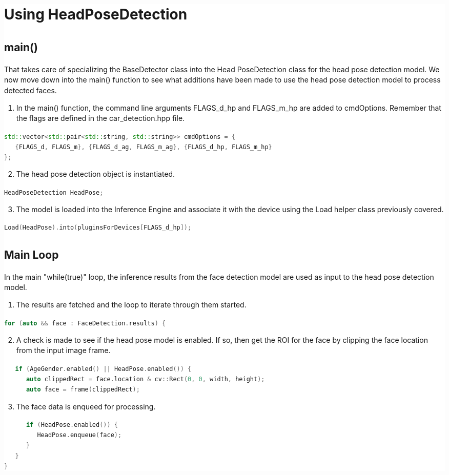 # Using HeadPoseDetection

## main()

That takes care of specializing the BaseDetector class into the Head PoseDetection class for the head pose detection model.  We now move down into the main() function to see what additions have been made to use the head pose detection model to process detected faces.

1. In the main() function, the command line arguments FLAGS_d_hp and FLAGS_m_hp are added to cmdOptions.  Remember that the flags are defined in the car_detection.hpp file.

```cpp
std::vector<std::pair<std::string, std::string>> cmdOptions = {
   {FLAGS_d, FLAGS_m}, {FLAGS_d_ag, FLAGS_m_ag}, {FLAGS_d_hp, FLAGS_m_hp}
};
```


2. The head pose detection object is instantiated.

```cpp
HeadPoseDetection HeadPose;
```


3. The model is loaded into the Inference Engine and associate it with the device using the Load helper class previously covered.

```cpp
Load(HeadPose).into(pluginsForDevices[FLAGS_d_hp]);
```


## Main Loop

In the main "while(true)" loop, the inference results from the face detection model are used as input to the head pose detection model.  

1. The results are fetched and the loop to iterate through them started.

```cpp
for (auto && face : FaceDetection.results) {
```


2. A check is made to see if the head pose model is enabled.  If so, then get the ROI for the face by clipping the face location from the input image frame.

```cpp
   if (AgeGender.enabled() || HeadPose.enabled()) {
      auto clippedRect = face.location & cv::Rect(0, 0, width, height);
      auto face = frame(clippedRect);
```


3. The face data is enqueed for processing.

```cpp
      if (HeadPose.enabled()) {
         HeadPose.enqueue(face);
      }
   }
}
```

